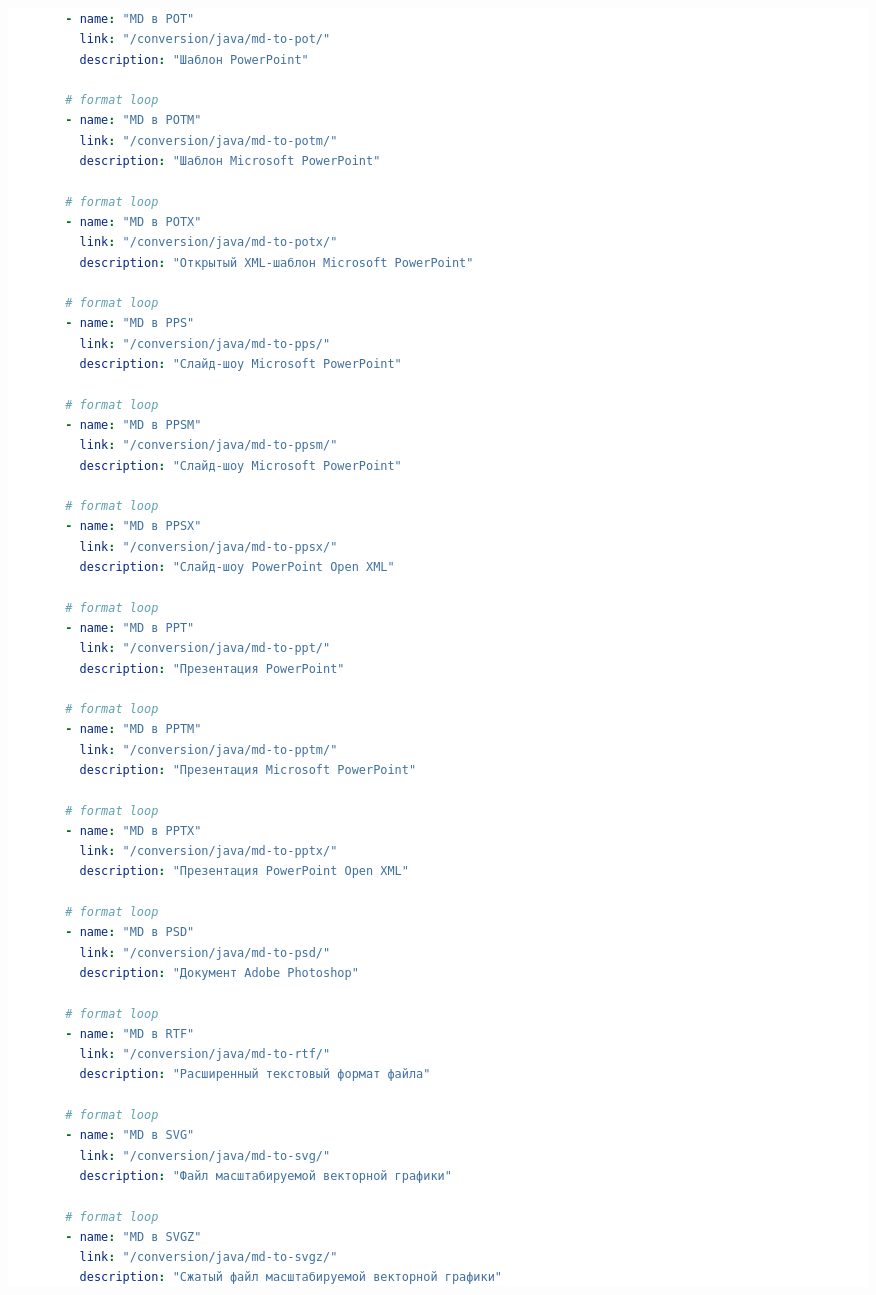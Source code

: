 ```yaml
        - name: "MD в POT"
          link: "/conversion/java/md-to-pot/"
          description: "Шаблон PowerPoint"

        # format loop
        - name: "MD в POTM"
          link: "/conversion/java/md-to-potm/"
          description: "Шаблон Microsoft PowerPoint"

        # format loop
        - name: "MD в POTX"
          link: "/conversion/java/md-to-potx/"
          description: "Открытый XML-шаблон Microsoft PowerPoint"

        # format loop
        - name: "MD в PPS"
          link: "/conversion/java/md-to-pps/"
          description: "Слайд-шоу Microsoft PowerPoint"

        # format loop
        - name: "MD в PPSM"
          link: "/conversion/java/md-to-ppsm/"
          description: "Слайд-шоу Microsoft PowerPoint"

        # format loop
        - name: "MD в PPSX"
          link: "/conversion/java/md-to-ppsx/"
          description: "Слайд-шоу PowerPoint Open XML"

        # format loop
        - name: "MD в PPT"
          link: "/conversion/java/md-to-ppt/"
          description: "Презентация PowerPoint"

        # format loop
        - name: "MD в PPTM"
          link: "/conversion/java/md-to-pptm/"
          description: "Презентация Microsoft PowerPoint"

        # format loop
        - name: "MD в PPTX"
          link: "/conversion/java/md-to-pptx/"
          description: "Презентация PowerPoint Open XML"

        # format loop
        - name: "MD в PSD"
          link: "/conversion/java/md-to-psd/"
          description: "Документ Adobe Photoshop"

        # format loop
        - name: "MD в RTF"
          link: "/conversion/java/md-to-rtf/"
          description: "Расширенный текстовый формат файла"

        # format loop
        - name: "MD в SVG"
          link: "/conversion/java/md-to-svg/"
          description: "Файл масштабируемой векторной графики"

        # format loop
        - name: "MD в SVGZ"
          link: "/conversion/java/md-to-svgz/"
          description: "Сжатый файл масштабируемой векторной графики"
```